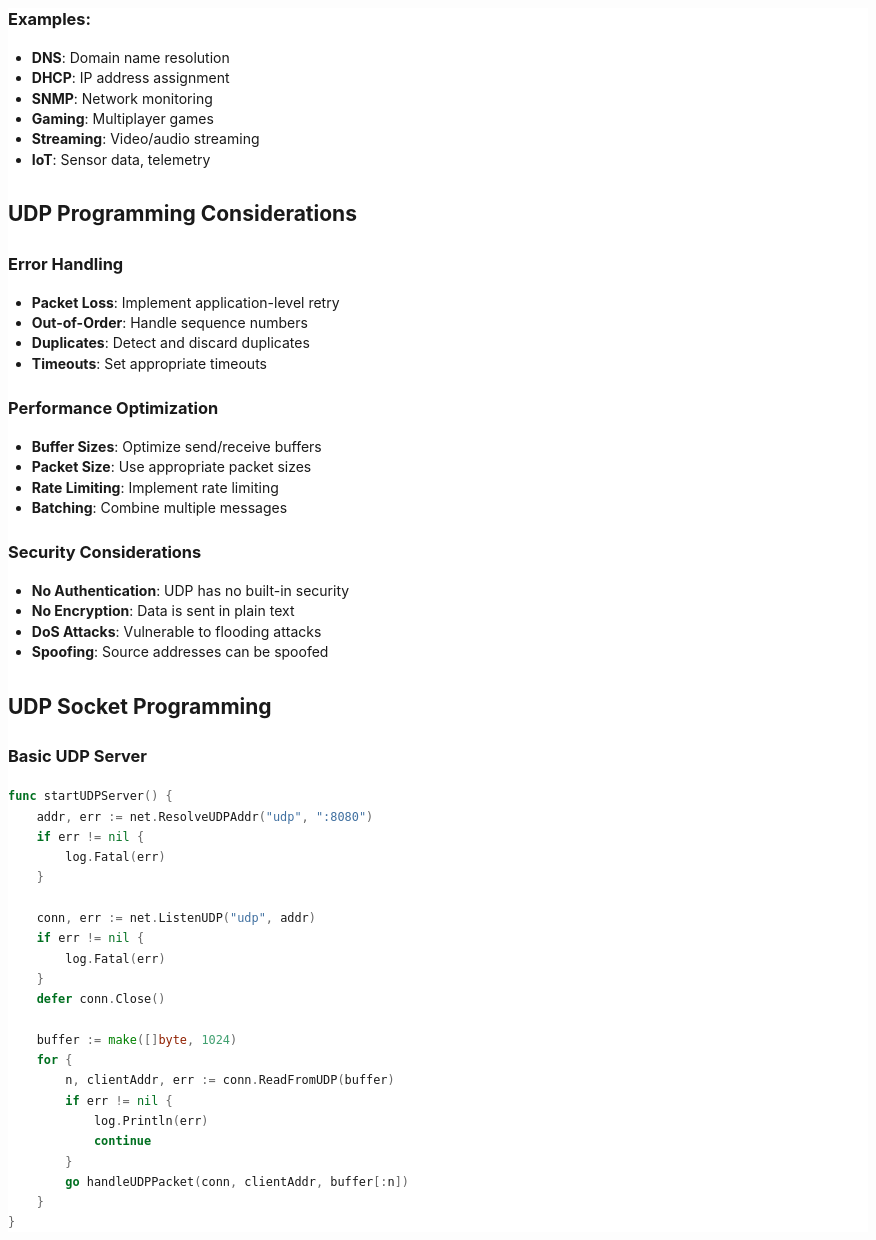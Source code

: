 ### Examples:
- **DNS**: Domain name resolution
- **DHCP**: IP address assignment
- **SNMP**: Network monitoring
- **Gaming**: Multiplayer games
- **Streaming**: Video/audio streaming
- **IoT**: Sensor data, telemetry

## UDP Programming Considerations

### Error Handling
- **Packet Loss**: Implement application-level retry
- **Out-of-Order**: Handle sequence numbers
- **Duplicates**: Detect and discard duplicates
- **Timeouts**: Set appropriate timeouts

### Performance Optimization
- **Buffer Sizes**: Optimize send/receive buffers
- **Packet Size**: Use appropriate packet sizes
- **Rate Limiting**: Implement rate limiting
- **Batching**: Combine multiple messages

### Security Considerations
- **No Authentication**: UDP has no built-in security
- **No Encryption**: Data is sent in plain text
- **DoS Attacks**: Vulnerable to flooding attacks
- **Spoofing**: Source addresses can be spoofed

## UDP Socket Programming

### Basic UDP Server
```go
func startUDPServer() {
    addr, err := net.ResolveUDPAddr("udp", ":8080")
    if err != nil {
        log.Fatal(err)
    }
    
    conn, err := net.ListenUDP("udp", addr)
    if err != nil {
        log.Fatal(err)
    }
    defer conn.Close()
    
    buffer := make([]byte, 1024)
    for {
        n, clientAddr, err := conn.ReadFromUDP(buffer)
        if err != nil {
            log.Println(err)
            continue
        }
        go handleUDPPacket(conn, clientAddr, buffer[:n])
    }
}
```
